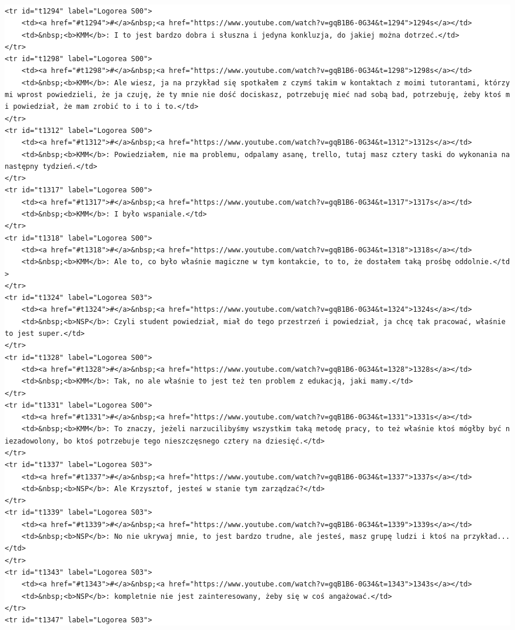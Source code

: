     <tr id="t1294" label="Logorea S00">
        <td><a href="#t1294">#</a>&nbsp;<a href="https://www.youtube.com/watch?v=gqB1B6-0G34&t=1294">1294s</a></td>
        <td>&nbsp;<b>KMM</b>: I to jest bardzo dobra i słuszna i jedyna konkluzja, do jakiej można dotrzeć.</td>
    </tr>
    <tr id="t1298" label="Logorea S00">
        <td><a href="#t1298">#</a>&nbsp;<a href="https://www.youtube.com/watch?v=gqB1B6-0G34&t=1298">1298s</a></td>
        <td>&nbsp;<b>KMM</b>: Ale wiesz, ja na przykład się spotkałem z czymś takim w kontaktach z moimi tutorantami, którzy mi wprost powiedzieli, że ja czuję, że ty mnie nie dość dociskasz, potrzebuję mieć nad sobą bad, potrzebuję, żeby ktoś mi powiedział, że mam zrobić to i to i to.</td>
    </tr>
    <tr id="t1312" label="Logorea S00">
        <td><a href="#t1312">#</a>&nbsp;<a href="https://www.youtube.com/watch?v=gqB1B6-0G34&t=1312">1312s</a></td>
        <td>&nbsp;<b>KMM</b>: Powiedziałem, nie ma problemu, odpalamy asanę, trello, tutaj masz cztery taski do wykonania na następny tydzień.</td>
    </tr>
    <tr id="t1317" label="Logorea S00">
        <td><a href="#t1317">#</a>&nbsp;<a href="https://www.youtube.com/watch?v=gqB1B6-0G34&t=1317">1317s</a></td>
        <td>&nbsp;<b>KMM</b>: I było wspaniale.</td>
    </tr>
    <tr id="t1318" label="Logorea S00">
        <td><a href="#t1318">#</a>&nbsp;<a href="https://www.youtube.com/watch?v=gqB1B6-0G34&t=1318">1318s</a></td>
        <td>&nbsp;<b>KMM</b>: Ale to, co było właśnie magiczne w tym kontakcie, to to, że dostałem taką prośbę oddolnie.</td>
    </tr>
    <tr id="t1324" label="Logorea S03">
        <td><a href="#t1324">#</a>&nbsp;<a href="https://www.youtube.com/watch?v=gqB1B6-0G34&t=1324">1324s</a></td>
        <td>&nbsp;<b>NSP</b>: Czyli student powiedział, miał do tego przestrzeń i powiedział, ja chcę tak pracować, właśnie to jest super.</td>
    </tr>
    <tr id="t1328" label="Logorea S00">
        <td><a href="#t1328">#</a>&nbsp;<a href="https://www.youtube.com/watch?v=gqB1B6-0G34&t=1328">1328s</a></td>
        <td>&nbsp;<b>KMM</b>: Tak, no ale właśnie to jest też ten problem z edukacją, jaki mamy.</td>
    </tr>
    <tr id="t1331" label="Logorea S00">
        <td><a href="#t1331">#</a>&nbsp;<a href="https://www.youtube.com/watch?v=gqB1B6-0G34&t=1331">1331s</a></td>
        <td>&nbsp;<b>KMM</b>: To znaczy, jeżeli narzucilibyśmy wszystkim taką metodę pracy, to też właśnie ktoś mógłby być niezadowolony, bo ktoś potrzebuje tego nieszczęsnego cztery na dziesięć.</td>
    </tr>
    <tr id="t1337" label="Logorea S03">
        <td><a href="#t1337">#</a>&nbsp;<a href="https://www.youtube.com/watch?v=gqB1B6-0G34&t=1337">1337s</a></td>
        <td>&nbsp;<b>NSP</b>: Ale Krzysztof, jesteś w stanie tym zarządzać?</td>
    </tr>
    <tr id="t1339" label="Logorea S03">
        <td><a href="#t1339">#</a>&nbsp;<a href="https://www.youtube.com/watch?v=gqB1B6-0G34&t=1339">1339s</a></td>
        <td>&nbsp;<b>NSP</b>: No nie ukrywaj mnie, to jest bardzo trudne, ale jesteś, masz grupę ludzi i ktoś na przykład...</td>
    </tr>
    <tr id="t1343" label="Logorea S03">
        <td><a href="#t1343">#</a>&nbsp;<a href="https://www.youtube.com/watch?v=gqB1B6-0G34&t=1343">1343s</a></td>
        <td>&nbsp;<b>NSP</b>: kompletnie nie jest zainteresowany, żeby się w coś angażować.</td>
    </tr>
    <tr id="t1347" label="Logorea S03">
